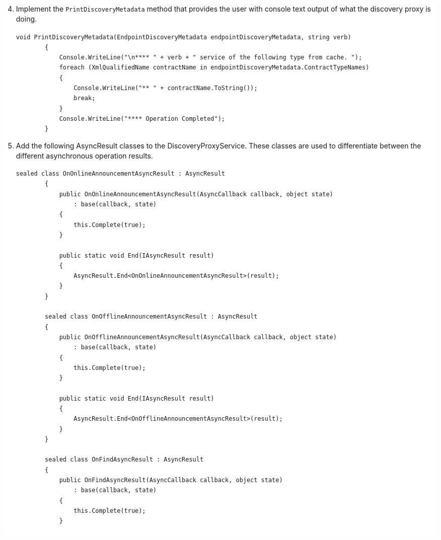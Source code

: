 4.  Implement the `PrintDiscoveryMetadata` method that provides the user with console text output of what the discovery proxy is doing.  
  
    ```  
    void PrintDiscoveryMetadata(EndpointDiscoveryMetadata endpointDiscoveryMetadata, string verb)  
            {  
                Console.WriteLine("\n**** " + verb + " service of the following type from cache. ");  
                foreach (XmlQualifiedName contractName in endpointDiscoveryMetadata.ContractTypeNames)  
                {  
                    Console.WriteLine("** " + contractName.ToString());  
                    break;  
                }  
                Console.WriteLine("**** Operation Completed");  
            }  
    ```  
  
5.  Add the following AsyncResult classes to the DiscoveryProxyService. These classes are used to differentiate between the different asynchronous operation results.  
  
    ```  
    sealed class OnOnlineAnnouncementAsyncResult : AsyncResult  
            {  
                public OnOnlineAnnouncementAsyncResult(AsyncCallback callback, object state)  
                    : base(callback, state)  
                {  
                    this.Complete(true);  
                }  
  
                public static void End(IAsyncResult result)  
                {  
                    AsyncResult.End<OnOnlineAnnouncementAsyncResult>(result);  
                }  
            }  
  
            sealed class OnOfflineAnnouncementAsyncResult : AsyncResult  
            {  
                public OnOfflineAnnouncementAsyncResult(AsyncCallback callback, object state)  
                    : base(callback, state)  
                {  
                    this.Complete(true);  
                }  
  
                public static void End(IAsyncResult result)  
                {  
                    AsyncResult.End<OnOfflineAnnouncementAsyncResult>(result);  
                }  
            }  
  
            sealed class OnFindAsyncResult : AsyncResult  
            {  
                public OnFindAsyncResult(AsyncCallback callback, object state)  
                    : base(callback, state)  
                {  
                    this.Complete(true);  
                }  
  